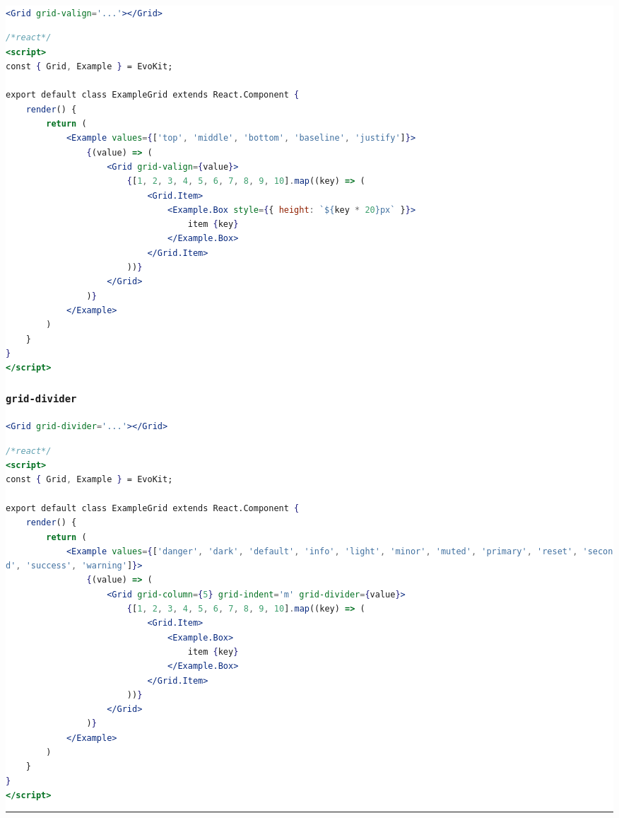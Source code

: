 ```jsx
<Grid grid-valign='...'></Grid>
```

```jsx
/*react*/
<script>
const { Grid, Example } = EvoKit;

export default class ExampleGrid extends React.Component {
    render() {
        return (
            <Example values={['top', 'middle', 'bottom', 'baseline', 'justify']}>
                {(value) => (
                    <Grid grid-valign={value}>
                        {[1, 2, 3, 4, 5, 6, 7, 8, 9, 10].map((key) => (
                            <Grid.Item>
                                <Example.Box style={{ height: `${key * 20}px` }}>
                                    item {key}
                                </Example.Box>
                            </Grid.Item>
                        ))}
                    </Grid>
                )}
            </Example>
        )
    }
}
</script>
```

### `grid-divider`

```jsx
<Grid grid-divider='...'></Grid>
```

```jsx
/*react*/
<script>
const { Grid, Example } = EvoKit;

export default class ExampleGrid extends React.Component {
    render() {
        return (
            <Example values={['danger', 'dark', 'default', 'info', 'light', 'minor', 'muted', 'primary', 'reset', 'second', 'success', 'warning']}>
                {(value) => (
                    <Grid grid-column={5} grid-indent='m' grid-divider={value}>
                        {[1, 2, 3, 4, 5, 6, 7, 8, 9, 10].map((key) => (
                            <Grid.Item>
                                <Example.Box>
                                    item {key}
                                </Example.Box>
                            </Grid.Item>
                        ))}
                    </Grid>
                )}
            </Example>
        )
    }
}
</script>
```

---

[create_theme]: create_theme/
[grid]: #grid
[griditem]: #griditem
[grid-column]: #grid-column
[grid-indent]: #grid-indent
[grid-direction]: #grid-direction
[grid-align]: #grid-align
[grid-valign]: #grid-valign
[grid-divider]: #grid-divider
[grid-wrap]: #grid-wrap
[grid-item-order]: #grid-item-order
[grid-item-width]: #grid-item-width